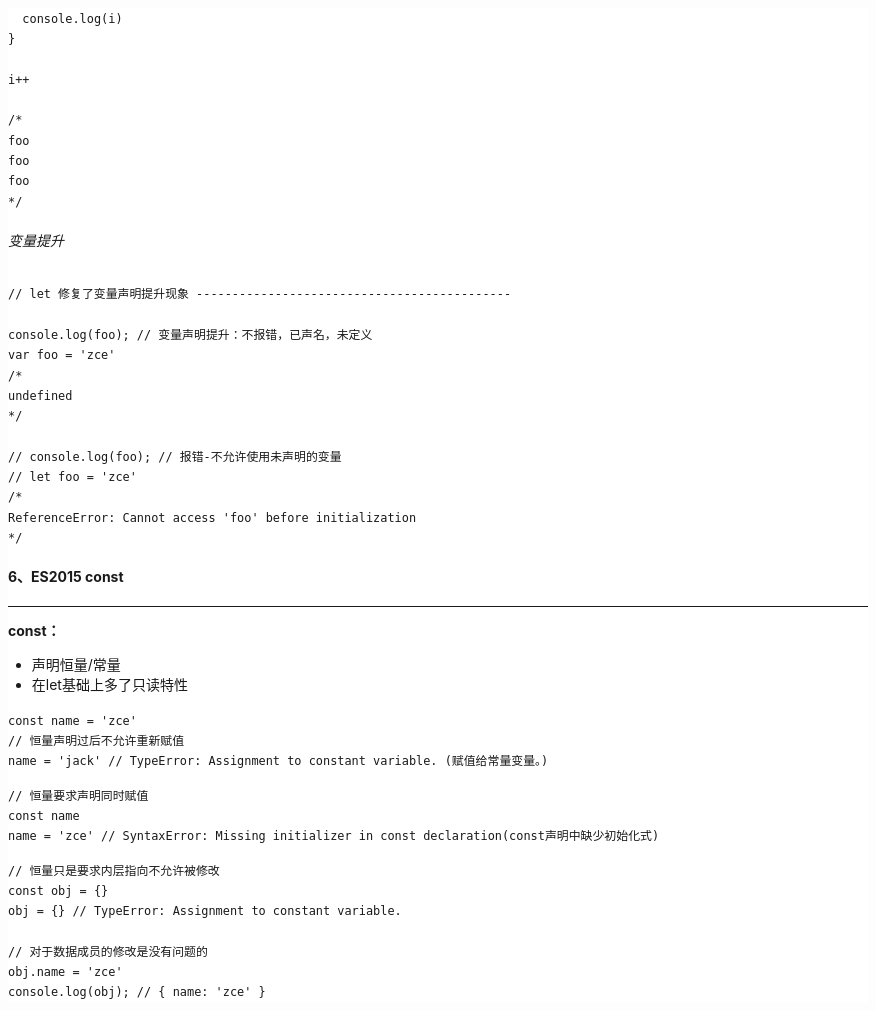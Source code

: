 ```
  console.log(i)
}

i++

/*
foo
foo
foo
*/
```

###### 变量提升

```
// let 修复了变量声明提升现象 --------------------------------------------

console.log(foo); // 变量声明提升：不报错，已声名，未定义
var foo = 'zce'
/*
undefined
*/

// console.log(foo); // 报错-不允许使用未声明的变量
// let foo = 'zce'
/*
ReferenceError: Cannot access 'foo' before initialization
*/
```



#### 6、ES2015 const

******

**const：**

- 声明恒量/常量
- 在let基础上多了只读特性

```
const name = 'zce'
// 恒量声明过后不允许重新赋值
name = 'jack' // TypeError: Assignment to constant variable. (赋值给常量变量。)
```

```
// 恒量要求声明同时赋值
const name
name = 'zce' // SyntaxError: Missing initializer in const declaration(const声明中缺少初始化式)
```

```
// 恒量只是要求内层指向不允许被修改
const obj = {}
obj = {} // TypeError: Assignment to constant variable. 

// 对于数据成员的修改是没有问题的
obj.name = 'zce'
console.log(obj); // { name: 'zce' }
```
